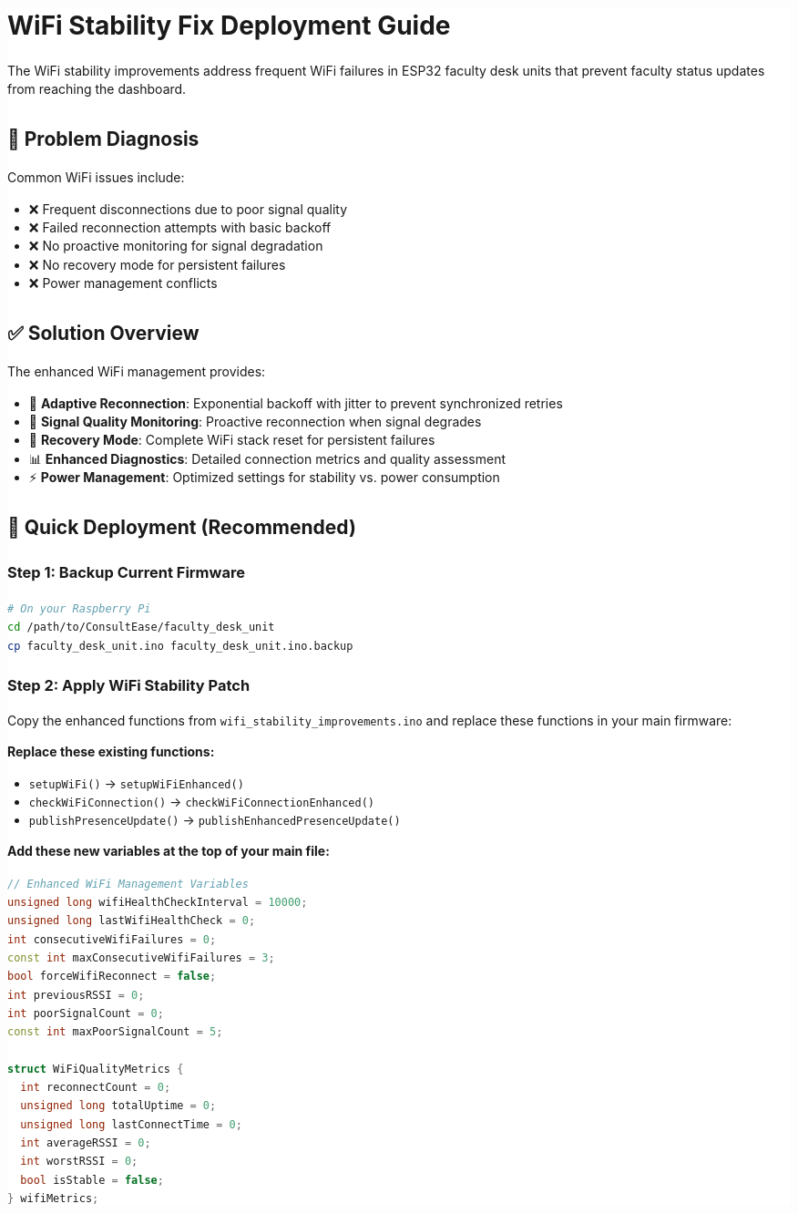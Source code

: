 # WiFi Stability Fix Deployment Guide

The WiFi stability improvements address frequent WiFi failures in ESP32 faculty desk units that prevent faculty status updates from reaching the dashboard.

## 🔧 Problem Diagnosis

Common WiFi issues include:
- ❌ Frequent disconnections due to poor signal quality
- ❌ Failed reconnection attempts with basic backoff
- ❌ No proactive monitoring for signal degradation
- ❌ No recovery mode for persistent failures
- ❌ Power management conflicts

## ✅ Solution Overview

The enhanced WiFi management provides:
- 🔄 **Adaptive Reconnection**: Exponential backoff with jitter to prevent synchronized retries
- 📶 **Signal Quality Monitoring**: Proactive reconnection when signal degrades
- 🔧 **Recovery Mode**: Complete WiFi stack reset for persistent failures
- 📊 **Enhanced Diagnostics**: Detailed connection metrics and quality assessment
- ⚡ **Power Management**: Optimized settings for stability vs. power consumption

## 🚀 Quick Deployment (Recommended)

### Step 1: Backup Current Firmware
```bash
# On your Raspberry Pi
cd /path/to/ConsultEase/faculty_desk_unit
cp faculty_desk_unit.ino faculty_desk_unit.ino.backup
```

### Step 2: Apply WiFi Stability Patch

Copy the enhanced functions from `wifi_stability_improvements.ino` and replace these functions in your main firmware:

**Replace these existing functions:**
- `setupWiFi()` → `setupWiFiEnhanced()`
- `checkWiFiConnection()` → `checkWiFiConnectionEnhanced()`
- `publishPresenceUpdate()` → `publishEnhancedPresenceUpdate()`

**Add these new variables at the top of your main file:**
```cpp
// Enhanced WiFi Management Variables
unsigned long wifiHealthCheckInterval = 10000;
unsigned long lastWifiHealthCheck = 0;
int consecutiveWifiFailures = 0;
const int maxConsecutiveWifiFailures = 3;
bool forceWifiReconnect = false;
int previousRSSI = 0;
int poorSignalCount = 0;
const int maxPoorSignalCount = 5;

struct WiFiQualityMetrics {
  int reconnectCount = 0;
  unsigned long totalUptime = 0;
  unsigned long lastConnectTime = 0;
  int averageRSSI = 0;
  int worstRSSI = 0;
  bool isStable = false;
} wifiMetrics;
```